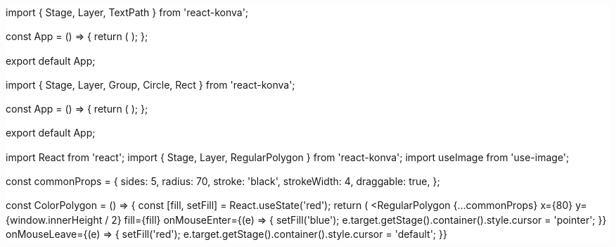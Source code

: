 import { Stage, Layer, TextPath } from 'react-konva';

const App = () => {
  return (
    <Stage width={window.innerWidth} height={window.innerHeight}>
      <Layer>
        <TextPath
          x={0}
          y={50}
          fill="#333"
          fontSize={16}
          fontFamily="Arial"
          text="All the world's a stage, and all the men and women merely players."
          data="M10,10 C0,0 10,150 100,100 S300,150 400,50"
        />
      </Layer>
    </Stage>
  );
};

export default App;

import { Stage, Layer, Group, Circle, Rect } from 'react-konva';

const App = () => {
  return (
    <Stage width={window.innerWidth} height={window.innerHeight}>
      <Layer>
        <Group x={50} y={50} draggable>
          <Circle x={0} y={0} radius={30} fill="red" />
          <Rect x={20} y={20} width={100} height={50} fill="green" />
        </Group>
      </Layer>
    </Stage>
  );
};

export default App;

import React from 'react';
import { Stage, Layer, RegularPolygon } from 'react-konva';
import useImage from 'use-image';

const commonProps = {
  sides: 5,
  radius: 70,
  stroke: 'black',
  strokeWidth: 4,
  draggable: true,
};

const ColorPolygon = () => {
  const [fill, setFill] = React.useState('red');
  return (
    <RegularPolygon
      {...commonProps}
      x={80}
      y={window.innerHeight / 2}
      fill={fill}
      onMouseEnter={(e) => {
        setFill('blue');
        e.target.getStage().container().style.cursor = 'pointer';
      }}
      onMouseLeave={(e) => {
        setFill('red');
        e.target.getStage().container().style.cursor = 'default';
      }}
